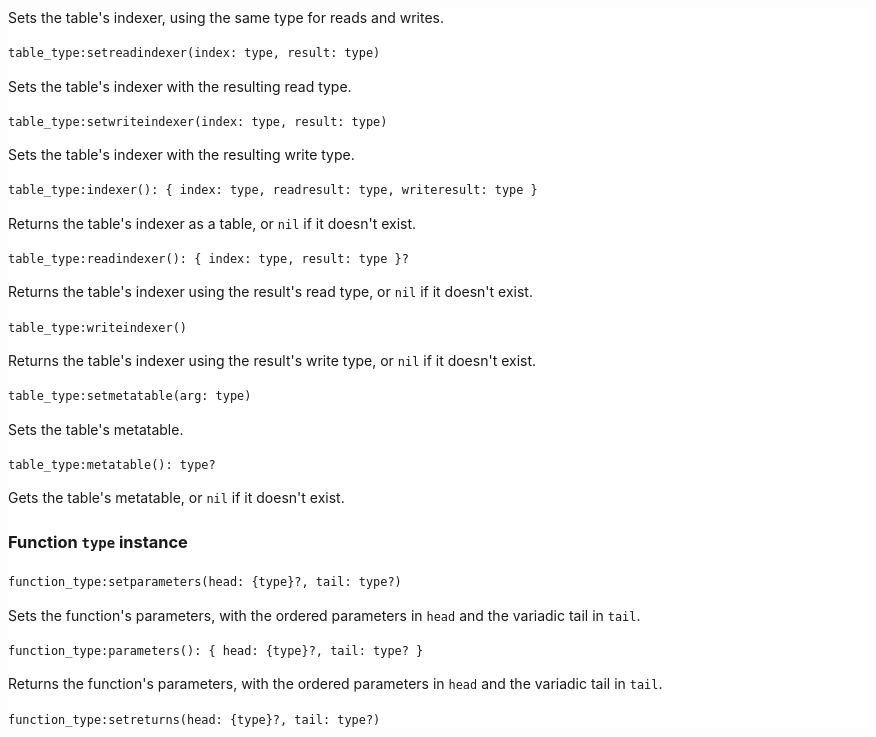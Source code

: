 Sets the table's indexer, using the same type for reads and writes.

```luau
table_type:setreadindexer(index: type, result: type)
```

Sets the table's indexer with the resulting read type.

```luau
table_type:setwriteindexer(index: type, result: type)
```

Sets the table's indexer with the resulting write type.

```luau
table_type:indexer(): { index: type, readresult: type, writeresult: type }
```

Returns the table's indexer as a table, or `nil` if it doesn't exist.

```luau
table_type:readindexer(): { index: type, result: type }?
```

Returns the table's indexer using the result's read type, or `nil` if it doesn't exist.

```luau
table_type:writeindexer()
```

Returns the table's indexer using the result's write type, or `nil` if it doesn't exist.

```luau
table_type:setmetatable(arg: type)
```

Sets the table's metatable.

```luau
table_type:metatable(): type?
```

Gets the table's metatable, or `nil` if it doesn't exist.

### Function `type` instance

```luau
function_type:setparameters(head: {type}?, tail: type?)
```

Sets the function's parameters, with the ordered parameters in `head` and the variadic tail in `tail`.

```luau
function_type:parameters(): { head: {type}?, tail: type? }
```

Returns the function's parameters, with the ordered parameters in `head` and the variadic tail in `tail`.

```luau
function_type:setreturns(head: {type}?, tail: type?)
```
